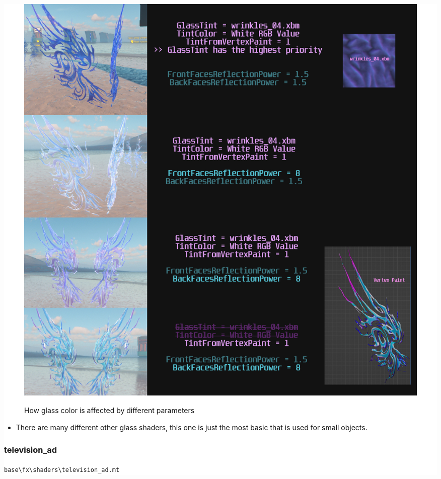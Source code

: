 <figure><img src="../../.gitbook/assets/glass_color_guide.jpg" alt=""><figcaption><p>How glass color is affected by different parameters</p></figcaption></figure>

* There are many different other glass shaders, this one is just the most basic that is used for small objects.

### television\_ad

```
base\fx\shaders\television_ad.mt
```
